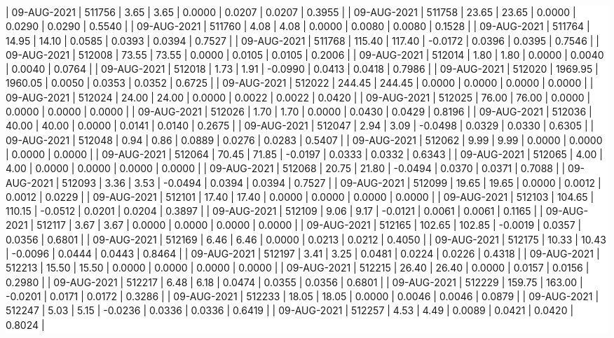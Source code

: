 | 09-AUG-2021 | 511756 | 3.65 | 3.65 | 0.0000 | 0.0207 | 0.0207 | 0.3955 |
| 09-AUG-2021 | 511758 | 23.65 | 23.65 | 0.0000 | 0.0290 | 0.0290 | 0.5540 |
| 09-AUG-2021 | 511760 | 4.08 | 4.08 | 0.0000 | 0.0080 | 0.0080 | 0.1528 |
| 09-AUG-2021 | 511764 | 14.95 | 14.10 | 0.0585 | 0.0393 | 0.0394 | 0.7527 |
| 09-AUG-2021 | 511768 | 115.40 | 117.40 | -0.0172 | 0.0396 | 0.0395 | 0.7546 |
| 09-AUG-2021 | 512008 | 73.55 | 73.55 | 0.0000 | 0.0105 | 0.0105 | 0.2006 |
| 09-AUG-2021 | 512014 | 1.80 | 1.80 | 0.0000 | 0.0040 | 0.0040 | 0.0764 |
| 09-AUG-2021 | 512018 | 1.73 | 1.91 | -0.0990 | 0.0413 | 0.0418 | 0.7986 |
| 09-AUG-2021 | 512020 | 1969.95 | 1960.05 | 0.0050 | 0.0353 | 0.0352 | 0.6725 |
| 09-AUG-2021 | 512022 | 244.45 | 244.45 | 0.0000 | 0.0000 | 0.0000 | 0.0000 |
| 09-AUG-2021 | 512024 | 24.00 | 24.00 | 0.0000 | 0.0022 | 0.0022 | 0.0420 |
| 09-AUG-2021 | 512025 | 76.00 | 76.00 | 0.0000 | 0.0000 | 0.0000 | 0.0000 |
| 09-AUG-2021 | 512026 | 1.70 | 1.70 | 0.0000 | 0.0430 | 0.0429 | 0.8196 |
| 09-AUG-2021 | 512036 | 40.00 | 40.00 | 0.0000 | 0.0141 | 0.0140 | 0.2675 |
| 09-AUG-2021 | 512047 | 2.94 | 3.09 | -0.0498 | 0.0329 | 0.0330 | 0.6305 |
| 09-AUG-2021 | 512048 | 0.94 | 0.86 | 0.0889 | 0.0276 | 0.0283 | 0.5407 |
| 09-AUG-2021 | 512062 | 9.99 | 9.99 | 0.0000 | 0.0000 | 0.0000 | 0.0000 |
| 09-AUG-2021 | 512064 | 70.45 | 71.85 | -0.0197 | 0.0333 | 0.0332 | 0.6343 |
| 09-AUG-2021 | 512065 | 4.00 | 4.00 | 0.0000 | 0.0000 | 0.0000 | 0.0000 |
| 09-AUG-2021 | 512068 | 20.75 | 21.80 | -0.0494 | 0.0370 | 0.0371 | 0.7088 |
| 09-AUG-2021 | 512093 | 3.36 | 3.53 | -0.0494 | 0.0394 | 0.0394 | 0.7527 |
| 09-AUG-2021 | 512099 | 19.65 | 19.65 | 0.0000 | 0.0012 | 0.0012 | 0.0229 |
| 09-AUG-2021 | 512101 | 17.40 | 17.40 | 0.0000 | 0.0000 | 0.0000 | 0.0000 |
| 09-AUG-2021 | 512103 | 104.65 | 110.15 | -0.0512 | 0.0201 | 0.0204 | 0.3897 |
| 09-AUG-2021 | 512109 | 9.06 | 9.17 | -0.0121 | 0.0061 | 0.0061 | 0.1165 |
| 09-AUG-2021 | 512117 | 3.67 | 3.67 | 0.0000 | 0.0000 | 0.0000 | 0.0000 |
| 09-AUG-2021 | 512165 | 102.65 | 102.85 | -0.0019 | 0.0357 | 0.0356 | 0.6801 |
| 09-AUG-2021 | 512169 | 6.46 | 6.46 | 0.0000 | 0.0213 | 0.0212 | 0.4050 |
| 09-AUG-2021 | 512175 | 10.33 | 10.43 | -0.0096 | 0.0444 | 0.0443 | 0.8464 |
| 09-AUG-2021 | 512197 | 3.41 | 3.25 | 0.0481 | 0.0224 | 0.0226 | 0.4318 |
| 09-AUG-2021 | 512213 | 15.50 | 15.50 | 0.0000 | 0.0000 | 0.0000 | 0.0000 |
| 09-AUG-2021 | 512215 | 26.40 | 26.40 | 0.0000 | 0.0157 | 0.0156 | 0.2980 |
| 09-AUG-2021 | 512217 | 6.48 | 6.18 | 0.0474 | 0.0355 | 0.0356 | 0.6801 |
| 09-AUG-2021 | 512229 | 159.75 | 163.00 | -0.0201 | 0.0171 | 0.0172 | 0.3286 |
| 09-AUG-2021 | 512233 | 18.05 | 18.05 | 0.0000 | 0.0046 | 0.0046 | 0.0879 |
| 09-AUG-2021 | 512247 | 5.03 | 5.15 | -0.0236 | 0.0336 | 0.0336 | 0.6419 |
| 09-AUG-2021 | 512257 | 4.53 | 4.49 | 0.0089 | 0.0421 | 0.0420 | 0.8024 |